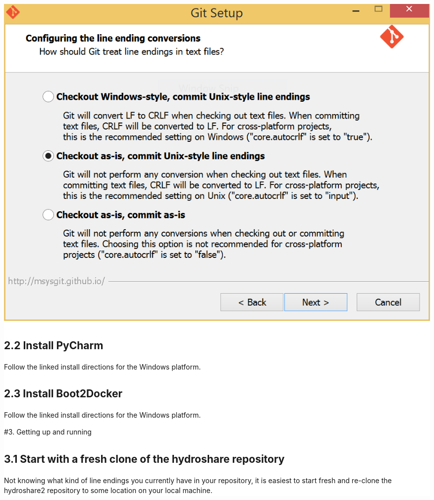 ![GitBashSetup](images/GitBashSetup.PNG)


## 2.2 Install PyCharm

Follow the linked install directions for the Windows platform.

## 2.3 Install Boot2Docker

Follow the linked install directions for the Windows platform.

#3. Getting up and running


## 3.1 Start with a fresh clone of the hydroshare repository

Not knowing what kind of line endings you currently have in your repository, it is easiest to start fresh and re-clone the hydroshare2 repository to some location on your local machine.
